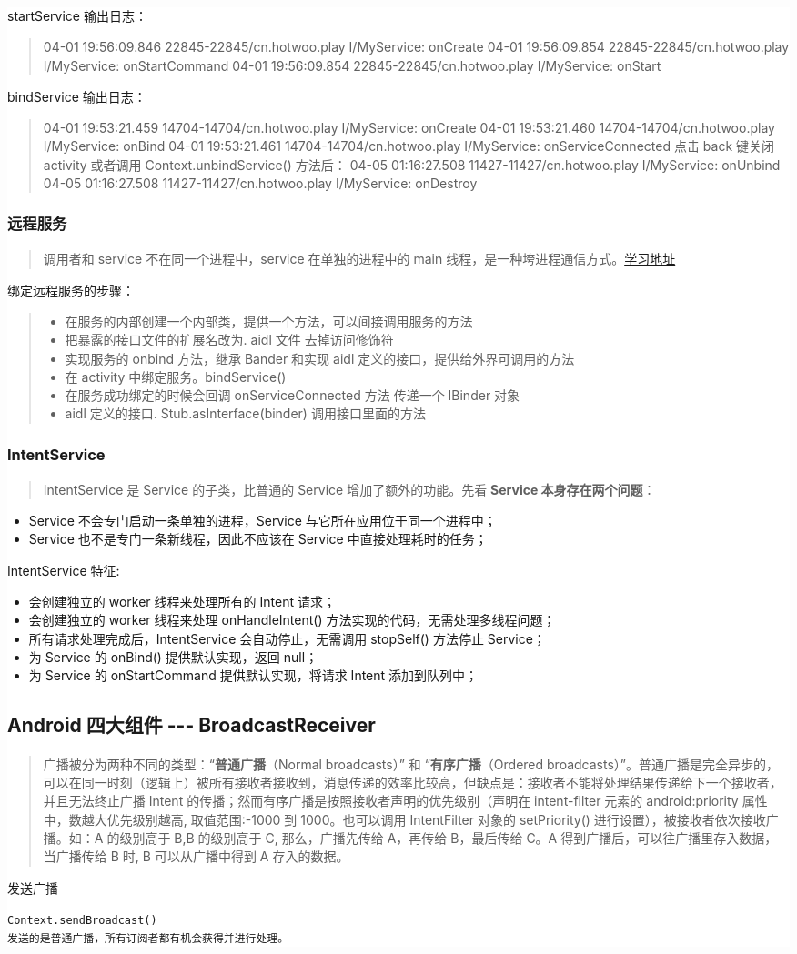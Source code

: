 startService 输出日志：

> 04-01 19:56:09.846 22845-22845/cn.hotwoo.play I/MyService: onCreate
> 04-01 19:56:09.854 22845-22845/cn.hotwoo.play I/MyService: onStartCommand
> 04-01 19:56:09.854 22845-22845/cn.hotwoo.play I/MyService: onStart

bindService 输出日志：

> 04-01 19:53:21.459 14704-14704/cn.hotwoo.play I/MyService: onCreate
> 04-01 19:53:21.460 14704-14704/cn.hotwoo.play I/MyService: onBind
> 04-01 19:53:21.461 14704-14704/cn.hotwoo.play I/MyService: onServiceConnected
> 点击 back 键关闭 activity 或者调用 Context.unbindService() 方法后：
> 04-05 01:16:27.508 11427-11427/cn.hotwoo.play I/MyService: onUnbind
> 04-05 01:16:27.508 11427-11427/cn.hotwoo.play I/MyService: onDestroy

### 远程服务

> 调用者和 service 不在同一个进程中，service 在单独的进程中的 main 线程，是一种垮进程通信方式。[学习地址](https://www.jianshu.com/p/43f36e5ba122)

绑定远程服务的步骤：

> *   在服务的内部创建一个内部类，提供一个方法，可以间接调用服务的方法
> *   把暴露的接口文件的扩展名改为. aidl 文件 去掉访问修饰符
> *   实现服务的 onbind 方法，继承 Bander 和实现 aidl 定义的接口，提供给外界可调用的方法
> *   在 activity 中绑定服务。bindService()
> *   在服务成功绑定的时候会回调 onServiceConnected 方法 传递一个 IBinder 对象
> *   aidl 定义的接口. Stub.asInterface(binder) 调用接口里面的方法

### IntentService

> IntentService 是 Service 的子类，比普通的 Service 增加了额外的功能。先看 **Service 本身存在两个问题**：

*   Service 不会专门启动一条单独的进程，Service 与它所在应用位于同一个进程中；
*   Service 也不是专门一条新线程，因此不应该在 Service 中直接处理耗时的任务；

IntentService 特征:

*   会创建独立的 worker 线程来处理所有的 Intent 请求；
*   会创建独立的 worker 线程来处理 onHandleIntent() 方法实现的代码，无需处理多线程问题；
*   所有请求处理完成后，IntentService 会自动停止，无需调用 stopSelf() 方法停止 Service；
*   为 Service 的 onBind() 提供默认实现，返回 null；
*   为 Service 的 onStartCommand 提供默认实现，将请求 Intent 添加到队列中；

## Android 四大组件 --- BroadcastReceiver

> 广播被分为两种不同的类型：“**普通广播**（Normal broadcasts）” 和 “**有序广播**（Ordered broadcasts）”。普通广播是完全异步的，可以在同一时刻（逻辑上）被所有接收者接收到，消息传递的效率比较高，但缺点是：接收者不能将处理结果传递给下一个接收者，并且无法终止广播 Intent 的传播；然而有序广播是按照接收者声明的优先级别（声明在 intent-filter 元素的 android:priority 属性中，数越大优先级别越高, 取值范围:-1000 到 1000。也可以调用 IntentFilter 对象的 setPriority() 进行设置），被接收者依次接收广播。如：A 的级别高于 B,B 的级别高于 C, 那么，广播先传给 A，再传给 B，最后传给 C。A 得到广播后，可以往广播里存入数据，当广播传给 B 时, B 可以从广播中得到 A 存入的数据。

发送广播

```
Context.sendBroadcast()
发送的是普通广播，所有订阅者都有机会获得并进行处理。

```
